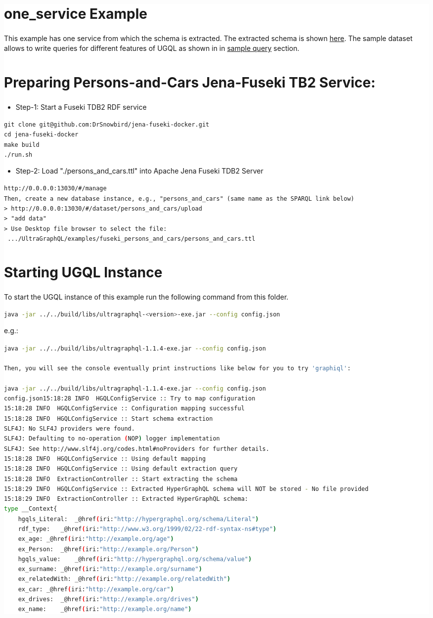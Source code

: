 # one_service Example
This example has one service from which the schema is extracted. The extracted schema is shown [here](#extracted-ugqls).
The sample dataset allows to write queries for different features of UGQL as shown in in [sample query](#sample-queries) section.

# Preparing Persons-and-Cars Jena-Fuseki TB2 Service:
* Step-1:  Start a Fuseki TDB2 RDF service
```
git clone git@github.com:DrSnowbird/jena-fuseki-docker.git
cd jena-fuseki-docker
make build
./run.sh
```

* Step-2:  Load "./persons_and_cars.ttl" into Apache Jena Fuseki TDB2 Server
```
http://0.0.0.0:13030/#/manage
Then, create a new database instance, e.g., "persons_and_cars" (same name as the SPARQL link below)
> http://0.0.0.0:13030/#/dataset/persons_and_cars/upload
> "add data"
> Use Desktop file browser to select the file:
 .../UltraGraphQL/examples/fuseki_persons_and_cars/persons_and_cars.ttl
```

# Starting UGQL Instance
To start the UGQL instance of this example run the following command from this folder.


```bash
java -jar ../../build/libs/ultragraphql-<version>-exe.jar --config config.json
```
e.g.:
```bash
java -jar ../../build/libs/ultragraphql-1.1.4-exe.jar --config config.json

Then, you will see the console eventually print instructions like below for you to try 'graphiql':

java -jar ../../build/libs/ultragraphql-1.1.4-exe.jar --config config.json
config.json15:18:28 INFO  HGQLConfigService :: Try to map configuration
15:18:28 INFO  HGQLConfigService :: Configuration mapping successful
15:18:28 INFO  HGQLConfigService :: Start schema extraction
SLF4J: No SLF4J providers were found.
SLF4J: Defaulting to no-operation (NOP) logger implementation
SLF4J: See http://www.slf4j.org/codes.html#noProviders for further details.
15:18:28 INFO  HGQLConfigService :: Using default mapping
15:18:28 INFO  HGQLConfigService :: Using default extraction query
15:18:28 INFO  ExtractionController :: Start extracting the schema
15:18:29 INFO  HGQLConfigService :: Extracted HyperGraphQL schema will NOT be stored - No file provided
15:18:29 INFO  ExtractionController :: Extracted HyperGraphQL schema: 
type __Context{
	hgqls_Literal:	_@href(iri:"http://hypergraphql.org/schema/Literal")
	rdf_type:	_@href(iri:"http://www.w3.org/1999/02/22-rdf-syntax-ns#type")
	ex_age:	_@href(iri:"http://example.org/age")
	ex_Person:	_@href(iri:"http://example.org/Person")
	hgqls_value:	_@href(iri:"http://hypergraphql.org/schema/value")
	ex_surname:	_@href(iri:"http://example.org/surname")
	ex_relatedWith:	_@href(iri:"http://example.org/relatedWith")
	ex_car:	_@href(iri:"http://example.org/car")
	ex_drives:	_@href(iri:"http://example.org/drives")
	ex_name:	_@href(iri:"http://example.org/name")
```